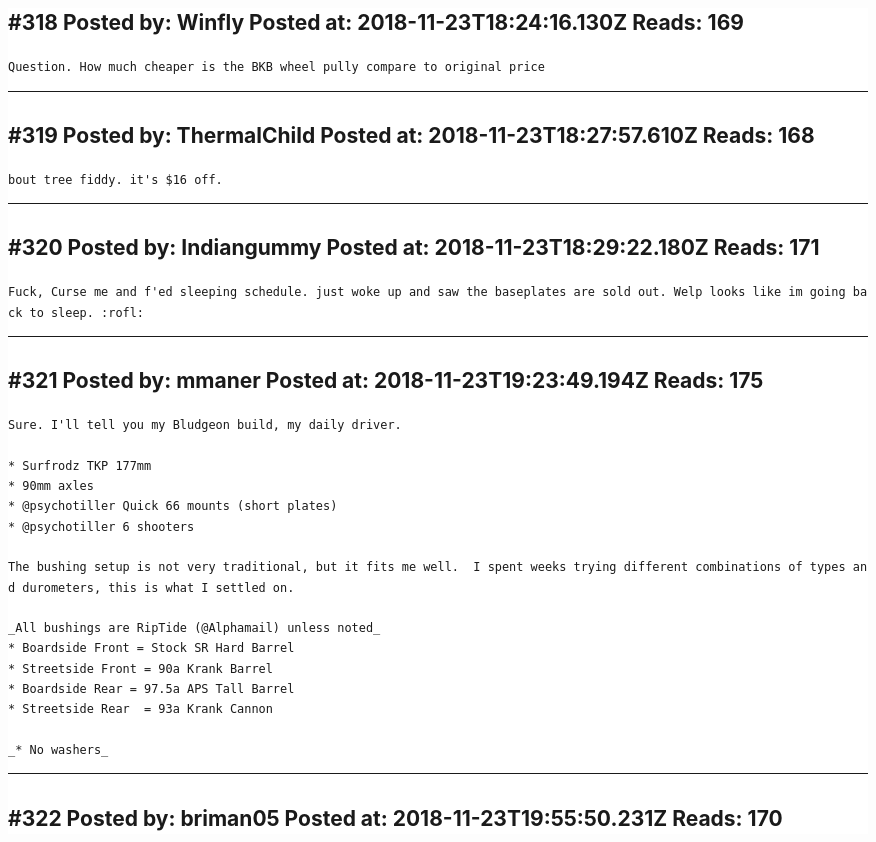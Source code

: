 ## \#318 Posted by: Winfly Posted at: 2018-11-23T18:24:16.130Z Reads: 169

```
Question. How much cheaper is the BKB wheel pully compare to original price
```

---
## \#319 Posted by: ThermalChild Posted at: 2018-11-23T18:27:57.610Z Reads: 168

```
bout tree fiddy. it's $16 off.
```

---
## \#320 Posted by: Indiangummy Posted at: 2018-11-23T18:29:22.180Z Reads: 171

```
Fuck, Curse me and f'ed sleeping schedule. just woke up and saw the baseplates are sold out. Welp looks like im going back to sleep. :rofl:
```

---
## \#321 Posted by: mmaner Posted at: 2018-11-23T19:23:49.194Z Reads: 175

```
Sure. I'll tell you my Bludgeon build, my daily driver.  

* Surfrodz TKP 177mm
* 90mm axles
* @psychotiller Quick 66 mounts (short plates)
* @psychotiller 6 shooters

The bushing setup is not very traditional, but it fits me well.  I spent weeks trying different combinations of types and durometers, this is what I settled on.

_All bushings are RipTide (@Alphamail) unless noted_
* Boardside Front = Stock SR Hard Barrel
* Streetside Front = 90a Krank Barrel
* Boardside Rear = 97.5a APS Tall Barrel
* Streetside Rear  = 93a Krank Cannon

_* No washers_
```

---
## \#322 Posted by: briman05 Posted at: 2018-11-23T19:55:50.231Z Reads: 170
